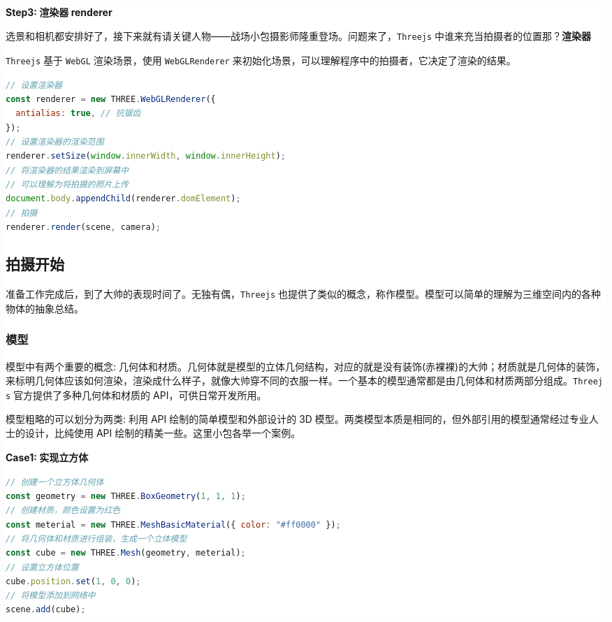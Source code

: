 **Step3: 渲染器 renderer**

选景和相机都安排好了，接下来就有请关键人物——战场小包摄影师隆重登场。问题来了，`Threejs` 中谁来充当拍摄者的位置那？**渲染器**

`Threejs` 基于 `WebGL` 渲染场景，使用 `WebGLRenderer` 来初始化场景，可以理解程序中的拍摄者，它决定了渲染的结果。

```js
// 设置渲染器
const renderer = new THREE.WebGLRenderer({
  antialias: true, // 抗锯齿
});
// 设置渲染器的渲染范围
renderer.setSize(window.innerWidth, window.innerHeight);
// 将渲染器的结果渲染到屏幕中
// 可以理解为将拍摄的照片上传
document.body.appendChild(renderer.domElement);
// 拍摄
renderer.render(scene, camera);
```

## 拍摄开始

准备工作完成后，到了大帅的表现时间了。无独有偶，`Threejs` 也提供了类似的概念，称作模型。模型可以简单的理解为三维空间内的各种物体的抽象总结。

### 模型

模型中有两个重要的概念: 几何体和材质。几何体就是模型的立体几何结构，对应的就是没有装饰(赤裸裸)的大帅；材质就是几何体的装饰，来标明几何体应该如何渲染，渲染成什么样子，就像大帅穿不同的衣服一样。一个基本的模型通常都是由几何体和材质两部分组成。`Threejs` 官方提供了多种几何体和材质的 API，可供日常开发所用。

模型粗略的可以划分为两类: 利用 API 绘制的简单模型和外部设计的 3D 模型。两类模型本质是相同的，但外部引用的模型通常经过专业人士的设计，比纯使用 API 绘制的精美一些。这里小包各举一个案例。

**Case1: 实现立方体**

```js
// 创建一个立方体几何体
const geometry = new THREE.BoxGeometry(1, 1, 1);
// 创建材质，颜色设置为红色
const meterial = new THREE.MeshBasicMaterial({ color: "#ff0000" });
// 将几何体和材质进行组装，生成一个立体模型
const cube = new THREE.Mesh(geometry, meterial);
// 设置立方体位置
cube.position.set(1, 0, 0);
// 将模型添加到网络中
scene.add(cube);
```
